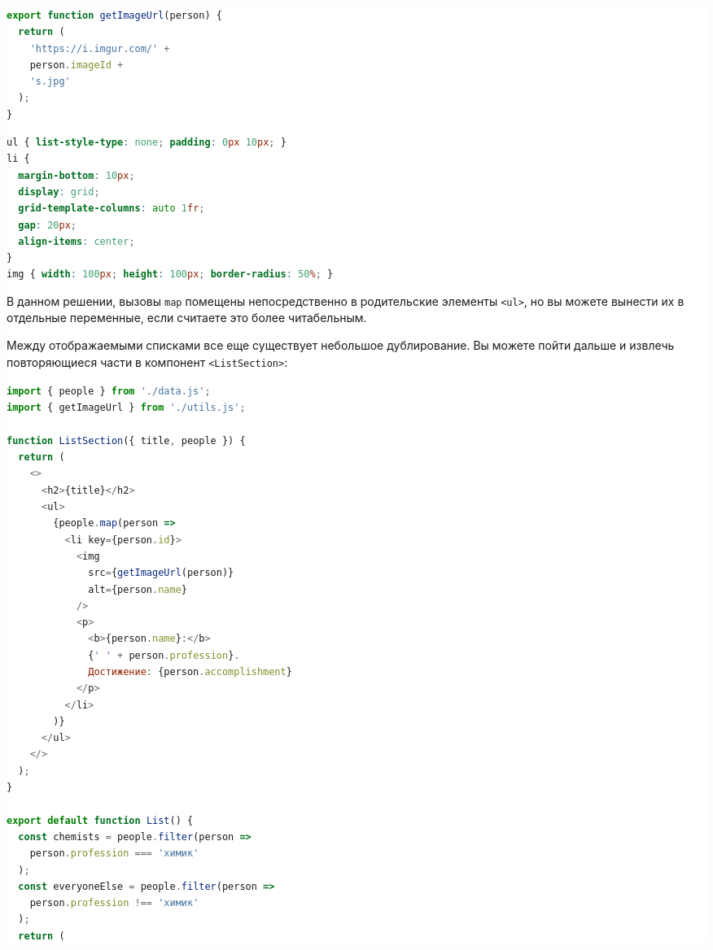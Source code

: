 ```js src/utils.js
export function getImageUrl(person) {
  return (
    'https://i.imgur.com/' +
    person.imageId +
    's.jpg'
  );
}
```

```css
ul { list-style-type: none; padding: 0px 10px; }
li {
  margin-bottom: 10px;
  display: grid;
  grid-template-columns: auto 1fr;
  gap: 20px;
  align-items: center;
}
img { width: 100px; height: 100px; border-radius: 50%; }
```

</Sandpack>

В данном решении, вызовы `map` помещены непосредственно в родительские элементы `<ul>`, но вы можете вынести их в отдельные переменные, если cчитаете это более читабельным.

Между отображаемыми списками все еще существует небольшое дублирование. Вы можете пойти дальше и извлечь повторяющиеся части в компонент `<ListSection>`:

<Sandpack>

```js src/App.js
import { people } from './data.js';
import { getImageUrl } from './utils.js';

function ListSection({ title, people }) {
  return (
    <>
      <h2>{title}</h2>
      <ul>
        {people.map(person =>
          <li key={person.id}>
            <img
              src={getImageUrl(person)}
              alt={person.name}
            />
            <p>
              <b>{person.name}:</b>
              {' ' + person.profession}.
              Достижение: {person.accomplishment}
            </p>
          </li>
        )}
      </ul>
    </>
  );
}

export default function List() {
  const chemists = people.filter(person =>
    person.profession === 'химик'
  );
  const everyoneElse = people.filter(person =>
    person.profession !== 'химик'
  );
  return (
```